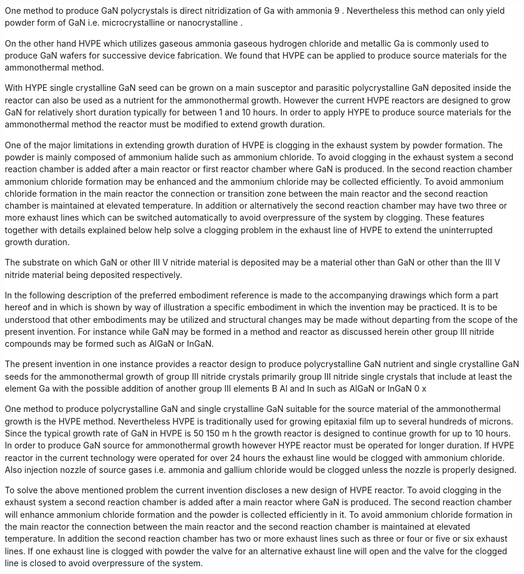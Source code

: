 One method to produce GaN polycrystals is direct nitridization of Ga with ammonia 9 . Nevertheless this method can only yield powder form of GaN i.e. microcrystalline or nanocrystalline .

On the other hand HVPE which utilizes gaseous ammonia gaseous hydrogen chloride and metallic Ga is commonly used to produce GaN wafers for successive device fabrication. We found that HVPE can be applied to produce source materials for the ammonothermal method.

With HYPE single crystalline GaN seed can be grown on a main susceptor and parasitic polycrystalline GaN deposited inside the reactor can also be used as a nutrient for the ammonothermal growth. However the current HVPE reactors are designed to grow GaN for relatively short duration typically for between 1 and 10 hours. In order to apply HYPE to produce source materials for the ammonothermal method the reactor must be modified to extend growth duration.

One of the major limitations in extending growth duration of HVPE is clogging in the exhaust system by powder formation. The powder is mainly composed of ammonium halide such as ammonium chloride. To avoid clogging in the exhaust system a second reaction chamber is added after a main reactor or first reactor chamber where GaN is produced. In the second reaction chamber ammonium chloride formation may be enhanced and the ammonium chloride may be collected efficiently. To avoid ammonium chloride formation in the main reactor the connection or transition zone between the main reactor and the second reaction chamber is maintained at elevated temperature. In addition or alternatively the second reaction chamber may have two three or more exhaust lines which can be switched automatically to avoid overpressure of the system by clogging. These features together with details explained below help solve a clogging problem in the exhaust line of HVPE to extend the uninterrupted growth duration.

The substrate on which GaN or other III V nitride material is deposited may be a material other than GaN or other than the III V nitride material being deposited respectively.

In the following description of the preferred embodiment reference is made to the accompanying drawings which form a part hereof and in which is shown by way of illustration a specific embodiment in which the invention may be practiced. It is to be understood that other embodiments may be utilized and structural changes may be made without departing from the scope of the present invention. For instance while GaN may be formed in a method and reactor as discussed herein other group III nitride compounds may be formed such as AlGaN or InGaN.

The present invention in one instance provides a reactor design to produce polycrystalline GaN nutrient and single crystalline GaN seeds for the ammonothermal growth of group III nitride crystals primarily group III nitride single crystals that include at least the element Ga with the possible addition of another group III elements B Al and In such as AlGaN or InGaN 0 x

One method to produce polycrystalline GaN and single crystalline GaN suitable for the source material of the ammonothermal growth is the HVPE method. Nevertheless HVPE is traditionally used for growing epitaxial film up to several hundreds of microns. Since the typical growth rate of GaN in HVPE is 50 150 m h the growth reactor is designed to continue growth for up to 10 hours. In order to produce GaN source for ammonothermal growth however HYPE reactor must be operated for longer duration. If HVPE reactor in the current technology were operated for over 24 hours the exhaust line would be clogged with ammonium chloride. Also injection nozzle of source gases i.e. ammonia and gallium chloride would be clogged unless the nozzle is properly designed.

To solve the above mentioned problem the current invention discloses a new design of HVPE reactor. To avoid clogging in the exhaust system a second reaction chamber is added after a main reactor where GaN is produced. The second reaction chamber will enhance ammonium chloride formation and the powder is collected efficiently in it. To avoid ammonium chloride formation in the main reactor the connection between the main reactor and the second reaction chamber is maintained at elevated temperature. In addition the second reaction chamber has two or more exhaust lines such as three or four or five or six exhaust lines. If one exhaust line is clogged with powder the valve for an alternative exhaust line will open and the valve for the clogged line is closed to avoid overpressure of the system.
